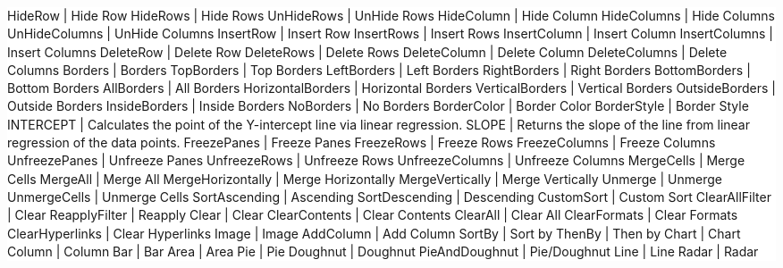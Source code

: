 HideRow | Hide Row
HideRows | Hide Rows
UnHideRows | UnHide Rows
HideColumn | Hide Column
HideColumns | Hide Columns
UnHideColumns | UnHide Columns
InsertRow | Insert Row
InsertRows | Insert Rows
InsertColumn | Insert Column
InsertColumns | Insert Columns
DeleteRow | Delete Row
DeleteRows | Delete Rows
DeleteColumn | Delete Column
DeleteColumns | Delete Columns
Borders | Borders
TopBorders | Top Borders
LeftBorders | Left Borders
RightBorders | Right Borders
BottomBorders | Bottom Borders
AllBorders | All Borders
HorizontalBorders | Horizontal Borders
VerticalBorders | Vertical Borders
OutsideBorders | Outside Borders
InsideBorders | Inside Borders
NoBorders | No Borders
BorderColor | Border Color
BorderStyle | Border Style
INTERCEPT | Calculates the point of the Y-intercept line via linear regression.
SLOPE | Returns the slope of the line from linear regression of the data points.
FreezePanes | Freeze Panes
FreezeRows | Freeze Rows
FreezeColumns | Freeze Columns
UnfreezePanes | Unfreeze Panes
UnfreezeRows | Unfreeze Rows
UnfreezeColumns | Unfreeze Columns
MergeCells | Merge Cells
MergeAll | Merge All
MergeHorizontally | Merge Horizontally
MergeVertically | Merge Vertically
Unmerge | Unmerge
UnmergeCells | Unmerge Cells
SortAscending | Ascending
SortDescending | Descending
CustomSort | Custom Sort
ClearAllFilter | Clear
ReapplyFilter | Reapply
Clear | Clear
ClearContents | Clear Contents
ClearAll | Clear All
ClearFormats | Clear Formats
ClearHyperlinks | Clear Hyperlinks
Image | Image
AddColumn | Add Column
SortBy | Sort by
ThenBy | Then by
Chart | Chart
Column | Column
Bar | Bar
Area | Area
Pie | Pie
Doughnut | Doughnut
PieAndDoughnut | Pie/Doughnut
Line | Line
Radar | Radar